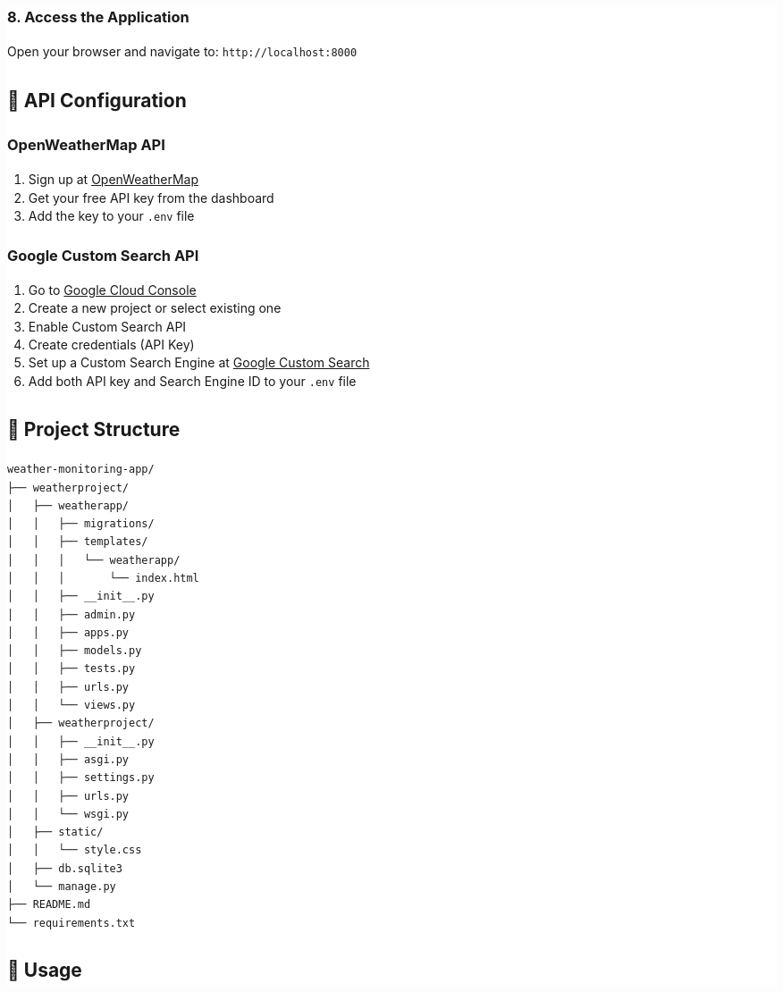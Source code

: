 ### 8. Access the Application
Open your browser and navigate to: `http://localhost:8000`

## 🔧 API Configuration

### OpenWeatherMap API
1. Sign up at [OpenWeatherMap](https://openweathermap.org/api)
2. Get your free API key from the dashboard
3. Add the key to your `.env` file

### Google Custom Search API
1. Go to [Google Cloud Console](https://console.cloud.google.com/)
2. Create a new project or select existing one
3. Enable Custom Search API
4. Create credentials (API Key)
5. Set up a Custom Search Engine at [Google Custom Search](https://cse.google.com/cse/)
6. Add both API key and Search Engine ID to your `.env` file

## 📁 Project Structure

```
weather-monitoring-app/
├── weatherproject/
│   ├── weatherapp/
│   │   ├── migrations/
│   │   ├── templates/
│   │   │   └── weatherapp/
│   │   │       └── index.html
│   │   ├── __init__.py
│   │   ├── admin.py
│   │   ├── apps.py
│   │   ├── models.py
│   │   ├── tests.py
│   │   ├── urls.py
│   │   └── views.py
│   ├── weatherproject/
│   │   ├── __init__.py
│   │   ├── asgi.py
│   │   ├── settings.py
│   │   ├── urls.py
│   │   └── wsgi.py
│   ├── static/
│   │   └── style.css
│   ├── db.sqlite3
│   └── manage.py
├── README.md
└── requirements.txt
```

## 🎯 Usage
